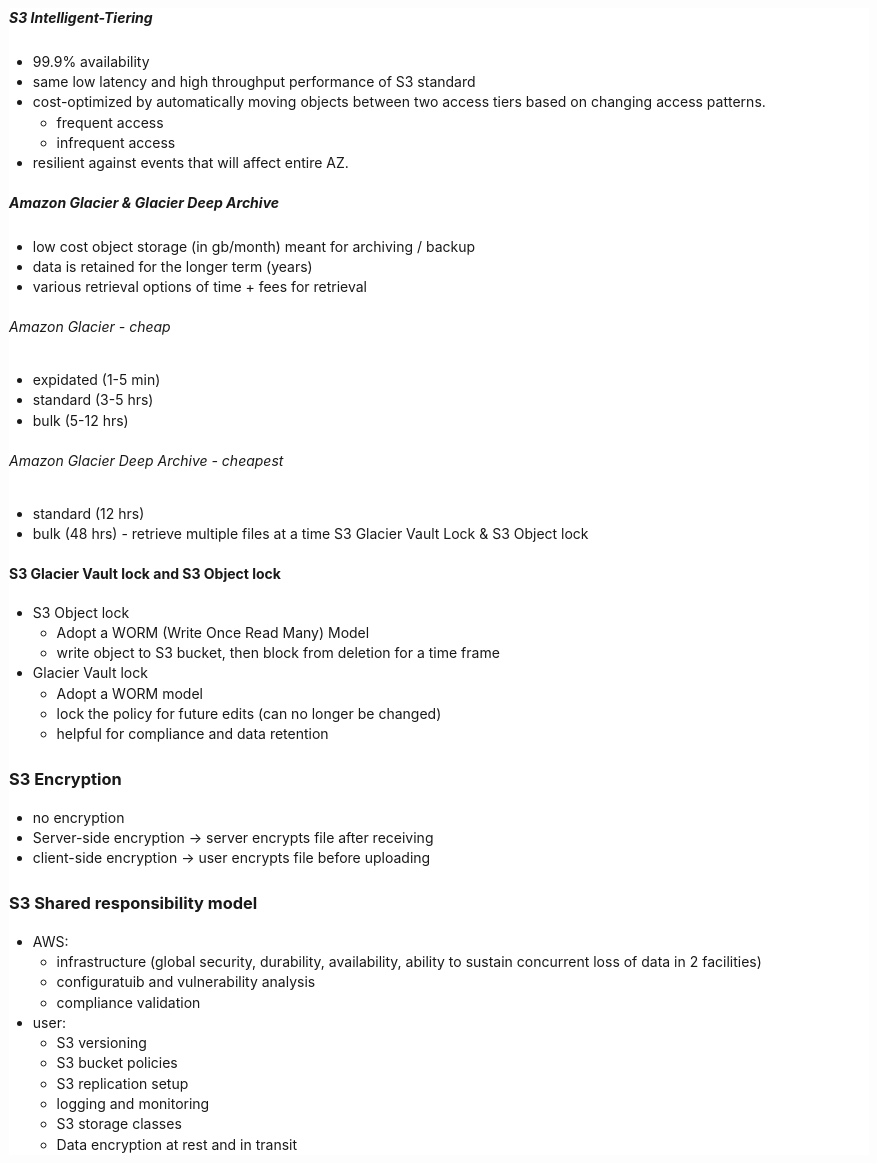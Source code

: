 ##### S3 Intelligent-Tiering
* 99.9% availability
* same low latency and high throughput performance of S3 standard
* cost-optimized by automatically moving objects between two access tiers based on changing access patterns.
  - frequent access
  - infrequent access
* resilient against events that will affect entire AZ.

##### Amazon Glacier & Glacier Deep Archive
* low cost object storage (in gb/month) meant for archiving / backup
* data is retained for the longer term (years)
* various retrieval options of time + fees for retrieval

###### Amazon Glacier - cheap
* expidated (1-5 min)
* standard (3-5 hrs)
* bulk (5-12 hrs)

###### Amazon Glacier Deep Archive - cheapest
* standard (12 hrs)
* bulk (48 hrs) - retrieve multiple files at a time
S3 Glacier Vault Lock & S3 Object lock
#### S3 Glacier Vault lock and S3 Object lock
* S3 Object lock
  - Adopt a WORM (Write Once Read Many) Model
  - write object to S3 bucket, then block from deletion for a time frame
* Glacier Vault lock
  - Adopt a WORM model
  - lock the policy for future edits (can no longer be changed)
  - helpful for compliance and data retention

### S3 Encryption
* no encryption
* Server-side encryption -> server encrypts file after receiving
* client-side encryption -> user encrypts file before uploading

### S3 Shared responsibility model
* AWS:
  - infrastructure (global security, durability, availability, ability to sustain concurrent loss of data in 2 facilities)
  - configuratuib and vulnerability analysis
  - compliance validation
* user: 
  - S3 versioning
  - S3 bucket policies
  - S3 replication setup
  - logging and monitoring
  - S3 storage classes
  - Data encryption at rest and in transit
